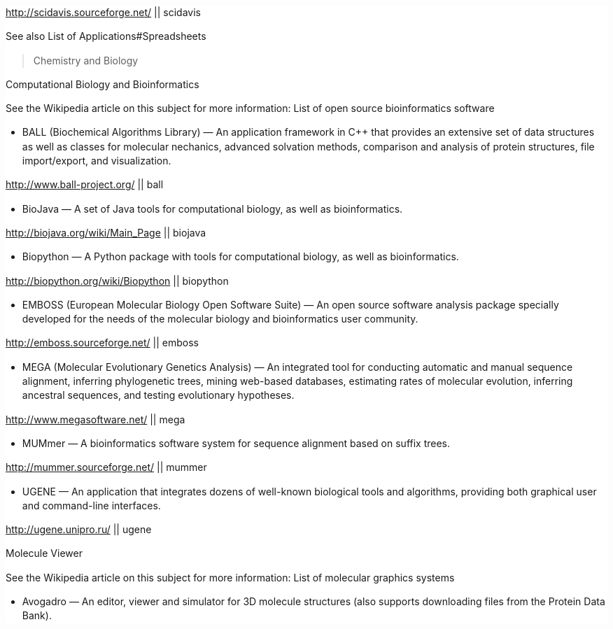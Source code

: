 http://scidavis.sourceforge.net/ || scidavis

See also List of Applications#Spreadsheets

> Chemistry and Biology

Computational Biology and Bioinformatics

See the Wikipedia article on this subject for more information: List of
open source bioinformatics software

-   BALL (Biochemical Algorithms Library) — An application framework in
    C++ that provides an extensive set of data structures as well as
    classes for molecular nechanics, advanced solvation methods,
    comparison and analysis of protein structures, file import/export,
    and visualization.

http://www.ball-project.org/ || ball

-   BioJava — A set of Java tools for computational biology, as well as
    bioinformatics.

http://biojava.org/wiki/Main_Page || biojava

-   Biopython — A Python package with tools for computational biology,
    as well as bioinformatics.

http://biopython.org/wiki/Biopython || biopython

-   EMBOSS (European Molecular Biology Open Software Suite) — An open
    source software analysis package specially developed for the needs
    of the molecular biology and bioinformatics user community.

http://emboss.sourceforge.net/ || emboss

-   MEGA (Molecular Evolutionary Genetics Analysis) — An integrated tool
    for conducting automatic and manual sequence alignment, inferring
    phylogenetic trees, mining web-based databases, estimating rates of
    molecular evolution, inferring ancestral sequences, and testing
    evolutionary hypotheses.

http://www.megasoftware.net/ || mega

-   MUMmer — A bioinformatics software system for sequence alignment
    based on suffix trees.

http://mummer.sourceforge.net/ || mummer

-   UGENE — An application that integrates dozens of well-known
    biological tools and algorithms, providing both graphical user and
    command-line interfaces.

http://ugene.unipro.ru/ || ugene

Molecule Viewer

See the Wikipedia article on this subject for more information: List of
molecular graphics systems

-   Avogadro — An editor, viewer and simulator for 3D molecule
    structures (also supports downloading files from the Protein Data
    Bank).

